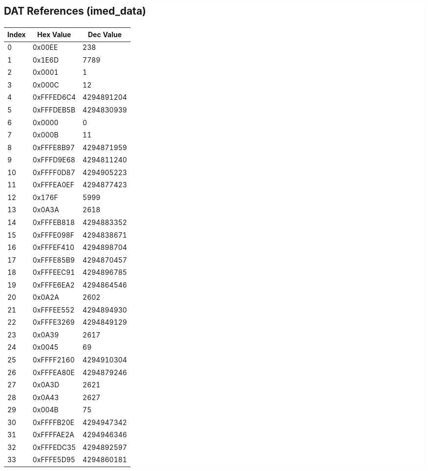 ## DAT References (imed_data)

|   Index | Hex Value   |   Dec Value |
|---------|-------------|-------------|
|       0 | 0x00EE      |         238 |
|       1 | 0x1E6D      |        7789 |
|       2 | 0x0001      |           1 |
|       3 | 0x000C      |          12 |
|       4 | 0xFFFED6C4  |  4294891204 |
|       5 | 0xFFFDEB5B  |  4294830939 |
|       6 | 0x0000      |           0 |
|       7 | 0x000B      |          11 |
|       8 | 0xFFFE8B97  |  4294871959 |
|       9 | 0xFFFD9E68  |  4294811240 |
|      10 | 0xFFFF0D87  |  4294905223 |
|      11 | 0xFFFEA0EF  |  4294877423 |
|      12 | 0x176F      |        5999 |
|      13 | 0x0A3A      |        2618 |
|      14 | 0xFFFEB818  |  4294883352 |
|      15 | 0xFFFE098F  |  4294838671 |
|      16 | 0xFFFEF410  |  4294898704 |
|      17 | 0xFFFE85B9  |  4294870457 |
|      18 | 0xFFFEEC91  |  4294896785 |
|      19 | 0xFFFE6EA2  |  4294864546 |
|      20 | 0x0A2A      |        2602 |
|      21 | 0xFFFEE552  |  4294894930 |
|      22 | 0xFFFE3269  |  4294849129 |
|      23 | 0x0A39      |        2617 |
|      24 | 0x0045      |          69 |
|      25 | 0xFFFF2160  |  4294910304 |
|      26 | 0xFFFEA80E  |  4294879246 |
|      27 | 0x0A3D      |        2621 |
|      28 | 0x0A43      |        2627 |
|      29 | 0x004B      |          75 |
|      30 | 0xFFFFB20E  |  4294947342 |
|      31 | 0xFFFFAE2A  |  4294946346 |
|      32 | 0xFFFEDC35  |  4294892597 |
|      33 | 0xFFFE5D95  |  4294860181 |